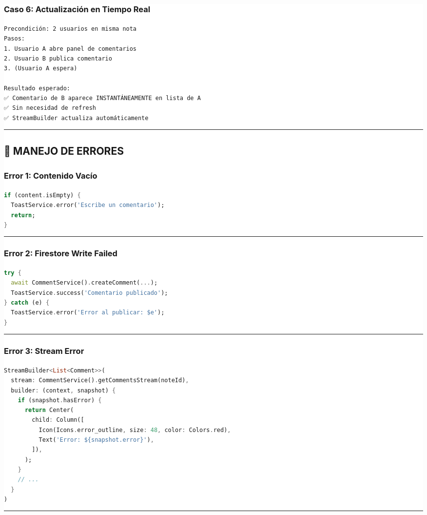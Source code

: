 ### Caso 6: Actualización en Tiempo Real
```
Precondición: 2 usuarios en misma nota
Pasos:
1. Usuario A abre panel de comentarios
2. Usuario B publica comentario
3. (Usuario A espera)

Resultado esperado:
✅ Comentario de B aparece INSTANTÁNEAMENTE en lista de A
✅ Sin necesidad de refresh
✅ StreamBuilder actualiza automáticamente
```

---

## 🐛 MANEJO DE ERRORES

### Error 1: Contenido Vacío
```dart
if (content.isEmpty) {
  ToastService.error('Escribe un comentario');
  return;
}
```

---

### Error 2: Firestore Write Failed
```dart
try {
  await CommentService().createComment(...);
  ToastService.success('Comentario publicado');
} catch (e) {
  ToastService.error('Error al publicar: $e');
}
```

---

### Error 3: Stream Error
```dart
StreamBuilder<List<Comment>>(
  stream: CommentService().getCommentsStream(noteId),
  builder: (context, snapshot) {
    if (snapshot.hasError) {
      return Center(
        child: Column([
          Icon(Icons.error_outline, size: 48, color: Colors.red),
          Text('Error: ${snapshot.error}'),
        ]),
      );
    }
    // ...
  }
)
```

---